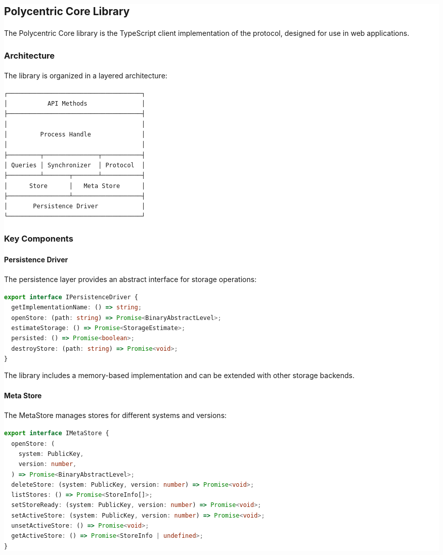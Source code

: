 
## Polycentric Core Library

The Polycentric Core library is the TypeScript client implementation of the
protocol, designed for use in web applications.

### Architecture

The library is organized in a layered architecture:

```
┌─────────────────────────────────────┐
│           API Methods               │
├─────────────────────────────────────┤
│                                     │
│         Process Handle              │
│                                     │
├─────────┬───────────────┬───────────┤
│ Queries │ Synchronizer  │ Protocol  │
├─────────┴───────┬───────┴───────────┤
│      Store      │   Meta Store      │
├─────────────────┴───────────────────┤
│       Persistence Driver            │
└─────────────────────────────────────┘
```

### Key Components

#### Persistence Driver

The persistence layer provides an abstract interface for storage operations:

```typescript
export interface IPersistenceDriver {
  getImplementationName: () => string;
  openStore: (path: string) => Promise<BinaryAbstractLevel>;
  estimateStorage: () => Promise<StorageEstimate>;
  persisted: () => Promise<boolean>;
  destroyStore: (path: string) => Promise<void>;
}
```

The library includes a memory-based implementation and can be extended with
other storage backends.

#### Meta Store

The MetaStore manages stores for different systems and versions:

```typescript
export interface IMetaStore {
  openStore: (
    system: PublicKey,
    version: number,
  ) => Promise<BinaryAbstractLevel>;
  deleteStore: (system: PublicKey, version: number) => Promise<void>;
  listStores: () => Promise<StoreInfo[]>;
  setStoreReady: (system: PublicKey, version: number) => Promise<void>;
  setActiveStore: (system: PublicKey, version: number) => Promise<void>;
  unsetActiveStore: () => Promise<void>;
  getActiveStore: () => Promise<StoreInfo | undefined>;
}
```

